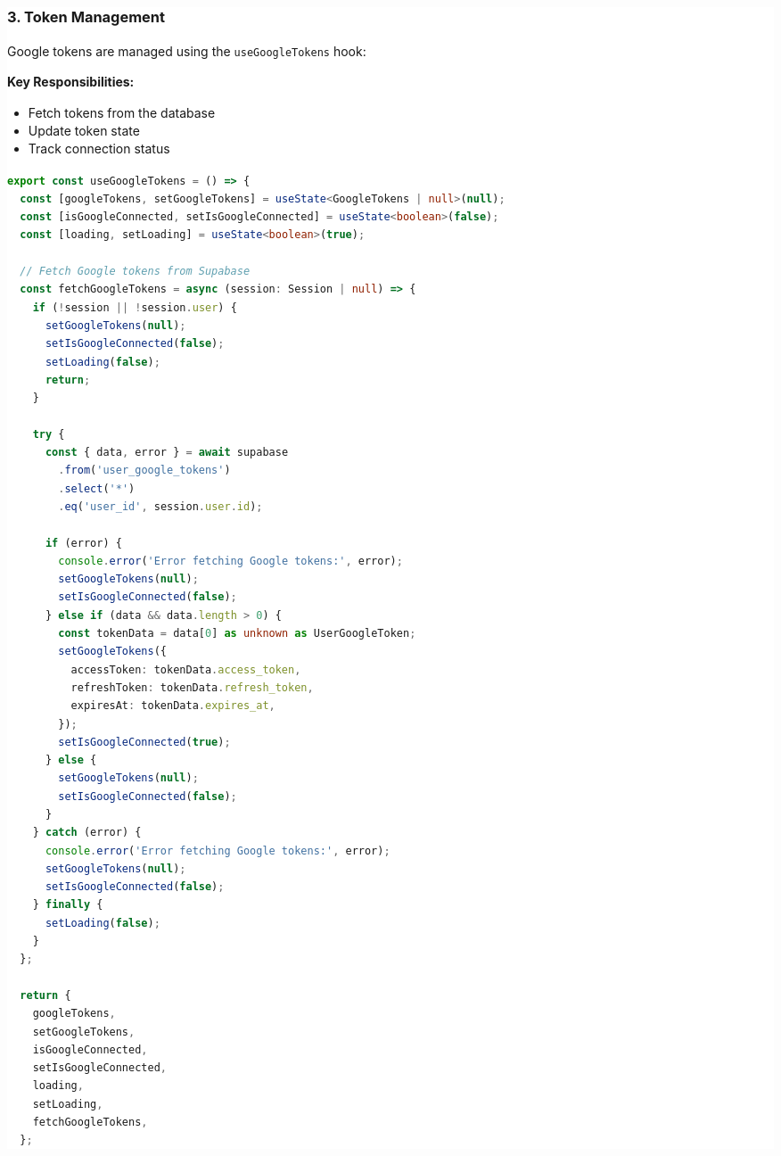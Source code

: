 ### 3. Token Management

Google tokens are managed using the `useGoogleTokens` hook:

**Key Responsibilities:**
- Fetch tokens from the database
- Update token state
- Track connection status

```typescript
export const useGoogleTokens = () => {
  const [googleTokens, setGoogleTokens] = useState<GoogleTokens | null>(null);
  const [isGoogleConnected, setIsGoogleConnected] = useState<boolean>(false);
  const [loading, setLoading] = useState<boolean>(true);

  // Fetch Google tokens from Supabase
  const fetchGoogleTokens = async (session: Session | null) => {
    if (!session || !session.user) {
      setGoogleTokens(null);
      setIsGoogleConnected(false);
      setLoading(false);
      return;
    }

    try {
      const { data, error } = await supabase
        .from('user_google_tokens')
        .select('*')
        .eq('user_id', session.user.id);

      if (error) {
        console.error('Error fetching Google tokens:', error);
        setGoogleTokens(null);
        setIsGoogleConnected(false);
      } else if (data && data.length > 0) {
        const tokenData = data[0] as unknown as UserGoogleToken;
        setGoogleTokens({
          accessToken: tokenData.access_token,
          refreshToken: tokenData.refresh_token,
          expiresAt: tokenData.expires_at,
        });
        setIsGoogleConnected(true);
      } else {
        setGoogleTokens(null);
        setIsGoogleConnected(false);
      }
    } catch (error) {
      console.error('Error fetching Google tokens:', error);
      setGoogleTokens(null);
      setIsGoogleConnected(false);
    } finally {
      setLoading(false);
    }
  };

  return {
    googleTokens,
    setGoogleTokens,
    isGoogleConnected,
    setIsGoogleConnected,
    loading,
    setLoading,
    fetchGoogleTokens,
  };
```